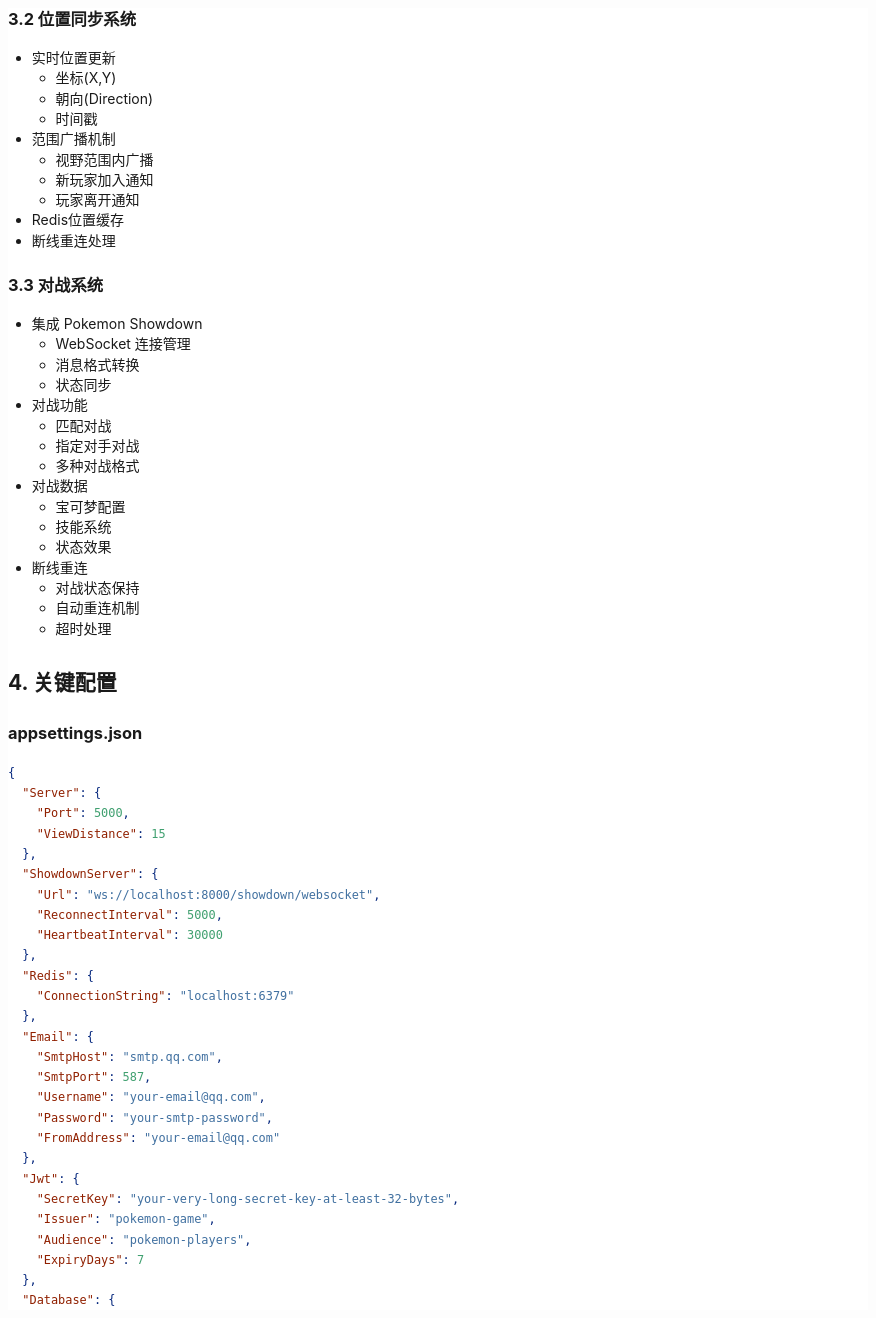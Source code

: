 ### 3.2 位置同步系统
- 实时位置更新
  - 坐标(X,Y)
  - 朝向(Direction)
  - 时间戳
- 范围广播机制
  - 视野范围内广播
  - 新玩家加入通知
  - 玩家离开通知
- Redis位置缓存
- 断线重连处理

### 3.3 对战系统
- 集成 Pokemon Showdown
  - WebSocket 连接管理
  - 消息格式转换
  - 状态同步
- 对战功能
  - 匹配对战
  - 指定对手对战
  - 多种对战格式
- 对战数据
  - 宝可梦配置
  - 技能系统
  - 状态效果
- 断线重连
  - 对战状态保持
  - 自动重连机制
  - 超时处理

## 4. 关键配置

### appsettings.json
```json
{
  "Server": {
    "Port": 5000,
    "ViewDistance": 15
  },
  "ShowdownServer": {
    "Url": "ws://localhost:8000/showdown/websocket",
    "ReconnectInterval": 5000,
    "HeartbeatInterval": 30000
  },
  "Redis": {
    "ConnectionString": "localhost:6379"
  },
  "Email": {
    "SmtpHost": "smtp.qq.com",
    "SmtpPort": 587,
    "Username": "your-email@qq.com",
    "Password": "your-smtp-password",
    "FromAddress": "your-email@qq.com"
  },
  "Jwt": {
    "SecretKey": "your-very-long-secret-key-at-least-32-bytes",
    "Issuer": "pokemon-game",
    "Audience": "pokemon-players",
    "ExpiryDays": 7
  },
  "Database": {
```